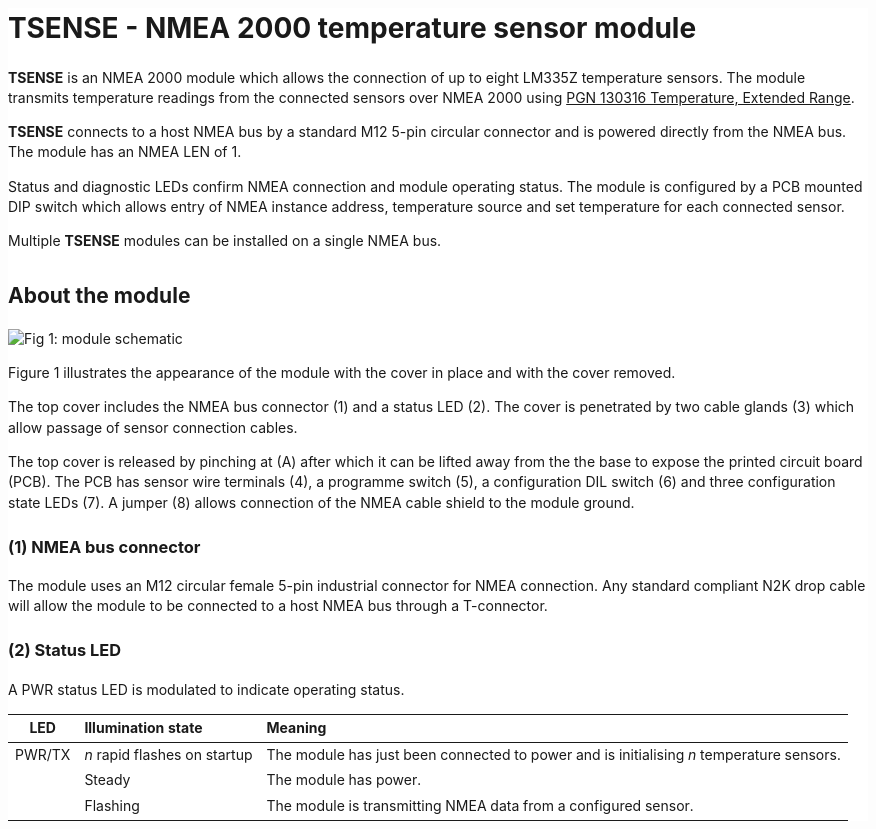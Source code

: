 # TSENSE - NMEA 2000 temperature sensor module

__TSENSE__ is an NMEA 2000 module which allows the connection of up to
eight LM335Z temperature sensors.
The module transmits temperature readings from the connected sensors
over NMEA 2000 using [PGN 130316 Temperature, Extended Range](
https://www.nmea.org/Assets/nmea%202000%20pgn%20130316%20corrigenda%20nmd%20version%202.100%20feb%202015.pdf).

__TSENSE__ connects to a host NMEA bus by a standard M12 5-pin circular
connector and is powered directly from the NMEA bus.
The module has an NMEA LEN of 1.

Status and diagnostic LEDs confirm NMEA connection and module operating
status.
The module is configured by a PCB mounted DIP switch which allows entry
of NMEA instance address, temperature source and set temperature for
each connected sensor.

Multiple __TSENSE__ modules can be installed on a single NMEA bus.

## About the module

![Fig 1: module schematic](tsense.png.svg)

Figure 1 illustrates the appearance of the module with the cover in
place and with the cover removed.

The top cover includes the NMEA bus connector (1) and a status
LED (2). The cover is penetrated by two cable glands (3) which allow
passage of sensor connection cables.

The top cover is released by pinching at (A) after which it can be
lifted away from the the base to expose the printed circuit board (PCB).
The PCB has sensor wire terminals (4), a programme switch (5), a
configuration DIL switch (6) and three configuration state LEDs (7).
A jumper (8) allows connection of the NMEA cable shield to the module
ground.

### (1) NMEA bus connector

The module uses an M12 circular female 5-pin industrial connector for
NMEA connection.
Any standard compliant N2K drop cable will allow the module to be connected
to a host NMEA bus through a T-connector.

### (2) Status LED

A PWR status LED is modulated to indicate operating status.

| LED    | Illumination state                | Meaning |
|:------:|:----------------------------------|:--------|
| PWR/TX | *n* rapid flashes on startup      | The module has just been connected to power and is initialising *n* temperature sensors.|
|        | Steady                            | The module has power.|
|        | Flashing                          | The module is transmitting NMEA data from a configured sensor. |

